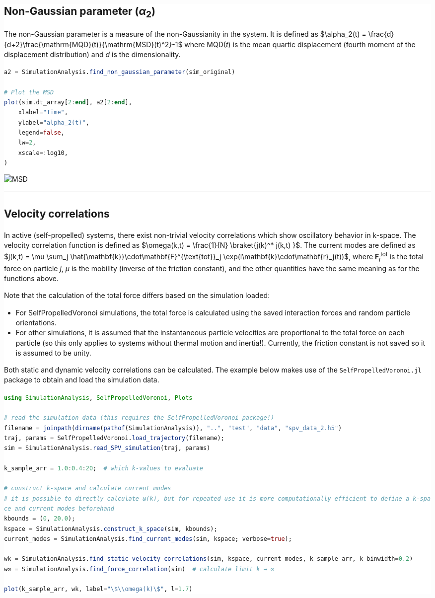 
## Non-Gaussian parameter ($\alpha_2$)

The non-Gaussian parameter is a measure of the non-Gaussianity in the system. It is defined as
$\alpha_2(t) = \frac{d}{d+2}\frac{\mathrm{MQD}(t)}{\mathrm{MSD}(t)^2}-1$
where $\mathrm{MQD}(t)$ is the mean quartic displacement (fourth moment of the displacement distribution) and $d$ is the dimensionality.
```julia
a2 = SimulationAnalysis.find_non_gaussian_parameter(sim_original)

# Plot the MSD
plot(sim.dt_array[2:end], a2[2:end],
    xlabel="Time",
    ylabel="alpha_2(t)",
    legend=false,
    lw=2,
    xscale=:log10,
)
```
![MSD](plots/alpha2.png)

---


## Velocity correlations

In active (self-propelled) systems, there exist non-trivial velocity correlations which show oscillatory behavior in k-space. The velocity correlation function is defined as $\omega(k,t) = \frac{1}{N} \braket{j(k)^* j(k,t) }$. The current modes are defined as $j(k,t) = \mu \sum_j \hat{\mathbf{k}}\cdot\mathbf{F}^{\text{tot}}_j \exp(i\mathbf{k}\cdot\mathbf{r}_j(t))$, where $\mathbf{F}_j^{\text{tot}}$ is the total force on particle $j$, $\mu$ is the mobility (inverse of the friction constant), and the other quantities have the same meaning as for the functions above.

Note that the calculation of the total force differs based on the simulation loaded:

- For SelfPropelledVoronoi simulations, the total force is calculated using the saved interaction forces and random particle orientations.
- For other simulations, it is assumed that the instantaneous particle velocities are proportional to the total force on each particle (so this only applies to systems without thermal motion and inertia!). Currently, the friction constant is not saved so it is assumed to be unity.

Both static and dynamic velocity correlations can be calculated. The example below makes use of the `SelfPropelledVoronoi.jl` package to obtain and load the simulation data.

```julia
using SimulationAnalysis, SelfPropelledVoronoi, Plots

# read the simulation data (this requires the SelfPropelledVoronoi package!)
filename = joinpath(dirname(pathof(SimulationAnalysis)), "..", "test", "data", "spv_data_2.h5")
traj, params = SelfPropelledVoronoi.load_trajectory(filename);
sim = SimulationAnalysis.read_SPV_simulation(traj, params)

k_sample_arr = 1.0:0.4:20;  # which k-values to evaluate

# construct k-space and calculate current modes
# it is possible to directly calculate ω(k), but for repeated use it is more computationally efficient to define a k-space and current modes beforehand
kbounds = (0, 20.0);
kspace = SimulationAnalysis.construct_k_space(sim, kbounds);
current_modes = SimulationAnalysis.find_current_modes(sim, kspace; verbose=true);

wk = SimulationAnalysis.find_static_velocity_correlations(sim, kspace, current_modes, k_sample_arr, k_binwidth=0.2)
w∞ = SimulationAnalysis.find_force_correlation(sim)  # calculate limit k → ∞

plot(k_sample_arr, wk, label="\$\\omega(k)\$", l=1.7)
```